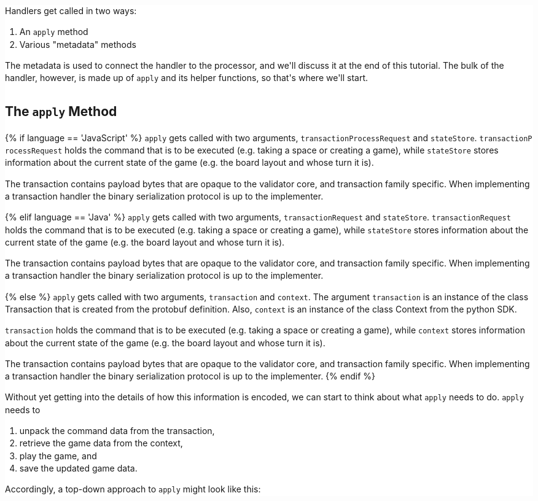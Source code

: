 Handlers get called in two ways:

1.  An `apply` method
2.  Various \"metadata\" methods

The metadata is used to connect the handler to the processor, and we\'ll
discuss it at the end of this tutorial. The bulk of the handler,
however, is made up of `apply` and its helper functions, so that\'s
where we\'ll start.

## The `apply` Method

{% if language == \'JavaScript\' %} `apply` gets called with two
arguments, `transactionProcessRequest` and `stateStore`.
`transactionProcessRequest` holds the command that is to be executed
(e.g. taking a space or creating a game), while `stateStore` stores
information about the current state of the game (e.g. the board layout
and whose turn it is).

The transaction contains payload bytes that are opaque to the validator
core, and transaction family specific. When implementing a transaction
handler the binary serialization protocol is up to the implementer.

{% elif language == \'Java\' %} `apply` gets called with two arguments,
`transactionRequest` and `stateStore`. `transactionRequest` holds the
command that is to be executed (e.g. taking a space or creating a game),
while `stateStore` stores information about the current state of the
game (e.g. the board layout and whose turn it is).

The transaction contains payload bytes that are opaque to the validator
core, and transaction family specific. When implementing a transaction
handler the binary serialization protocol is up to the implementer.

{% else %} `apply` gets called with two arguments, `transaction` and
`context`. The argument `transaction` is an instance of the class
Transaction that is created from the protobuf definition. Also,
`context` is an instance of the class Context from the python SDK.

`transaction` holds the command that is to be executed (e.g. taking a
space or creating a game), while `context` stores information about the
current state of the game (e.g. the board layout and whose turn it is).

The transaction contains payload bytes that are opaque to the validator
core, and transaction family specific. When implementing a transaction
handler the binary serialization protocol is up to the implementer. {%
endif %}

Without yet getting into the details of how this information is encoded,
we can start to think about what `apply` needs to do. `apply` needs to

1)  unpack the command data from the transaction,
2)  retrieve the game data from the context,
3)  play the game, and
4)  save the updated game data.

Accordingly, a top-down approach to `apply` might look like this:
